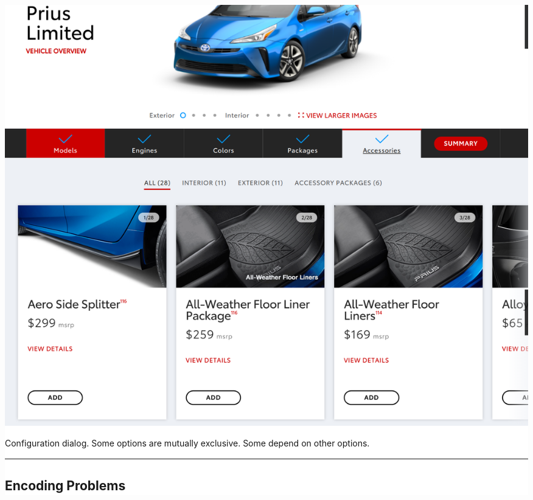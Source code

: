 ![Toyota Car Configurator](toyotaconfig.png)


Configuration dialog. Some options are mutually exclusive. Some depend on other options. 


----
## Encoding Problems

